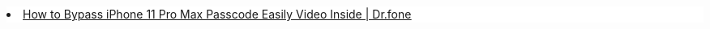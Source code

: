 <li><a href="https://iphone-unlock.techidaily.com/how-to-bypass-iphone-11-pro-max-passcode-easily-video-inside-drfone-by-drfone-ios/"><u>How to Bypass iPhone 11 Pro Max Passcode Easily Video Inside | Dr.fone</u></a></li>
</ul></div>

